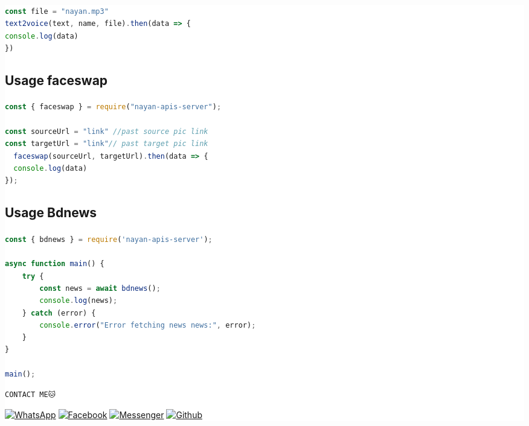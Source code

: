 ```js
const file = "nayan.mp3"
text2voice(text, name, file).then(data => {
console.log(data)
})
```
## Usage faceswap 
```js
const { faceswap } = require("nayan-apis-server");

const sourceUrl = "link" //past source pic link
const targetUrl = "link"// past target pic link
  faceswap(sourceUrl, targetUrl).then(data => {
  console.log(data)
});
```

## Usage Bdnews 
```js
const { bdnews } = require('nayan-apis-server');

async function main() {
    try {
        const news = await bdnews();
        console.log(news);
    } catch (error) {
        console.error("Error fetching news news:", error);
    }
}

main();
```
```bash
CONTACT ME🐱
```
[![WhatsApp](https://img.shields.io/badge/WhatsApp-green?style=for-the-badge&logo=whatsapp)](https://wa.me/+8801615298449)
[![Facebook](https://img.shields.io/badge/Facebook-green?style=for-the-badge&logo=facebook)](https://www.facebook.com/www.xnxx.com169)
[![Messenger](https://img.shields.io/badge/Chat-Messenger-blue?style=for-the-badge&logo=messenger)](https://m.me/100000959749712)
[![Github](https://img.shields.io/badge/Github-MrDarkYTgreen?style=for-the-badge&logo=github)](https://github.com/MOHAMMAD-NAYAN)


